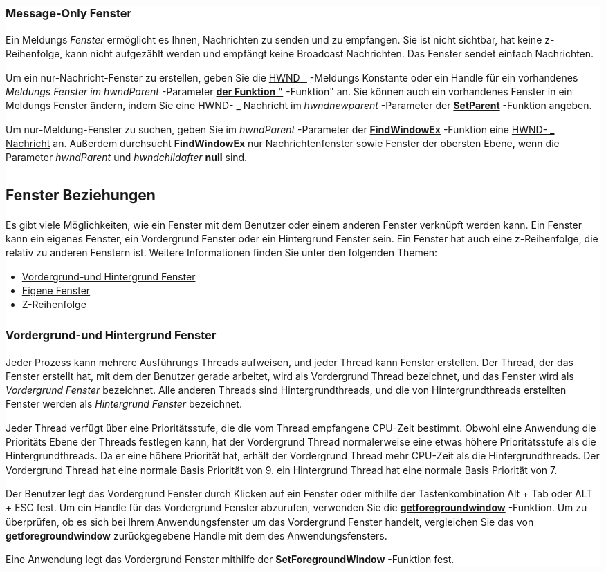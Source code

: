 ### <a name="message-only-windows"></a>Message-Only Fenster

Ein Meldungs *Fenster* ermöglicht es Ihnen, Nachrichten zu senden und zu empfangen. Sie ist nicht sichtbar, hat keine z-Reihenfolge, kann nicht aufgezählt werden und empfängt keine Broadcast Nachrichten. Das Fenster sendet einfach Nachrichten.

Um ein nur-Nachricht-Fenster zu erstellen, geben Sie die [HWND \_](#message-only-windows) -Meldungs Konstante oder ein Handle für ein vorhandenes *Meldungs Fenster im hwndParent* -Parameter [**der Funktion "**](/windows/win32/api/winuser/nf-winuser-createwindowexa) -Funktion" an. Sie können auch ein vorhandenes Fenster in ein Meldungs Fenster ändern, indem Sie eine HWND- \_ Nachricht im *hwndnewparent* -Parameter der [**SetParent**](/windows/win32/api/winuser/nf-winuser-setparent) -Funktion angeben.

Um nur-Meldung-Fenster zu suchen, geben Sie im *hwndParent* -Parameter der [**FindWindowEx**](/windows/win32/api/winuser/nf-winuser-findwindowexa) -Funktion eine [HWND- \_ Nachricht](#message-only-windows) an. Außerdem durchsucht **FindWindowEx** nur Nachrichtenfenster sowie Fenster der obersten Ebene, wenn die Parameter *hwndParent* und *hwndchildafter* **null** sind.

## <a name="window-relationships"></a>Fenster Beziehungen

Es gibt viele Möglichkeiten, wie ein Fenster mit dem Benutzer oder einem anderen Fenster verknüpft werden kann. Ein Fenster kann ein eigenes Fenster, ein Vordergrund Fenster oder ein Hintergrund Fenster sein. Ein Fenster hat auch eine z-Reihenfolge, die relativ zu anderen Fenstern ist. Weitere Informationen finden Sie unter den folgenden Themen:

-   [Vordergrund-und Hintergrund Fenster](#foreground-and-background-windows)
-   [Eigene Fenster](#owned-windows)
-   [Z-Reihenfolge](#z-order)

### <a name="foreground-and-background-windows"></a>Vordergrund-und Hintergrund Fenster

Jeder Prozess kann mehrere Ausführungs Threads aufweisen, und jeder Thread kann Fenster erstellen. Der Thread, der das Fenster erstellt hat, mit dem der Benutzer gerade arbeitet, wird als Vordergrund Thread bezeichnet, und das Fenster wird als *Vordergrund Fenster* bezeichnet. Alle anderen Threads sind Hintergrundthreads, und die von Hintergrundthreads erstellten Fenster werden als *Hintergrund Fenster* bezeichnet.

Jeder Thread verfügt über eine Prioritätsstufe, die die vom Thread empfangene CPU-Zeit bestimmt. Obwohl eine Anwendung die Prioritäts Ebene der Threads festlegen kann, hat der Vordergrund Thread normalerweise eine etwas höhere Prioritätsstufe als die Hintergrundthreads. Da er eine höhere Priorität hat, erhält der Vordergrund Thread mehr CPU-Zeit als die Hintergrundthreads. Der Vordergrund Thread hat eine normale Basis Priorität von 9. ein Hintergrund Thread hat eine normale Basis Priorität von 7.

Der Benutzer legt das Vordergrund Fenster durch Klicken auf ein Fenster oder mithilfe der Tastenkombination Alt + Tab oder ALT + ESC fest. Um ein Handle für das Vordergrund Fenster abzurufen, verwenden Sie die [**getforegroundwindow**](/windows/win32/api/winuser/nf-winuser-getforegroundwindow) -Funktion. Um zu überprüfen, ob es sich bei Ihrem Anwendungsfenster um das Vordergrund Fenster handelt, vergleichen Sie das von **getforegroundwindow** zurückgegebene Handle mit dem des Anwendungsfensters.

Eine Anwendung legt das Vordergrund Fenster mithilfe der [**SetForegroundWindow**](/windows/win32/api/winuser/nf-winuser-setforegroundwindow) -Funktion fest.
